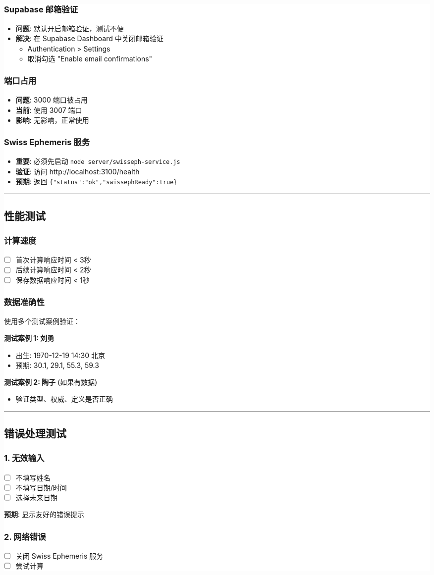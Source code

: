 ### Supabase 邮箱验证
- **问题**: 默认开启邮箱验证，测试不便
- **解决**: 在 Supabase Dashboard 中关闭邮箱验证
  - Authentication > Settings
  - 取消勾选 "Enable email confirmations"

### 端口占用
- **问题**: 3000 端口被占用
- **当前**: 使用 3007 端口
- **影响**: 无影响，正常使用

### Swiss Ephemeris 服务
- **重要**: 必须先启动 `node server/swisseph-service.js`
- **验证**: 访问 http://localhost:3100/health
- **预期**: 返回 `{"status":"ok","swissephReady":true}`

---

## 性能测试

### 计算速度
- [ ] 首次计算响应时间 < 3秒
- [ ] 后续计算响应时间 < 2秒
- [ ] 保存数据响应时间 < 1秒

### 数据准确性
使用多个测试案例验证：

**测试案例 1: 刘勇**
- 出生: 1970-12-19 14:30 北京
- 预期: 30.1, 29.1, 55.3, 59.3

**测试案例 2: 陶子** (如果有数据)
- 验证类型、权威、定义是否正确

---

## 错误处理测试

### 1. 无效输入
- [ ] 不填写姓名
- [ ] 不填写日期/时间
- [ ] 选择未来日期

**预期**: 显示友好的错误提示

### 2. 网络错误
- [ ] 关闭 Swiss Ephemeris 服务
- [ ] 尝试计算
